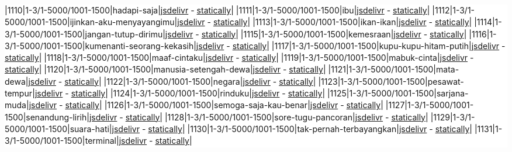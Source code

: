 |1110|1-3/1-5000/1001-1500|hadapi-saja|[jsdelivr](https://cdn.jsdelivr.net/gh/dbchord/webp-old-c-600x600_1-3/1-5000/1001-1500/hadapi-saja.webp) - [statically](https://cdn.statically.io/gh/dbchord/webp-old-c-600x600_1-3/img/1-5000/1001-1500/hadapi-saja.webp)|
|1111|1-3/1-5000/1001-1500|ibu|[jsdelivr](https://cdn.jsdelivr.net/gh/dbchord/webp-old-c-600x600_1-3/1-5000/1001-1500/ibu.webp) - [statically](https://cdn.statically.io/gh/dbchord/webp-old-c-600x600_1-3/img/1-5000/1001-1500/ibu.webp)|
|1112|1-3/1-5000/1001-1500|ijinkan-aku-menyayangimu|[jsdelivr](https://cdn.jsdelivr.net/gh/dbchord/webp-old-c-600x600_1-3/1-5000/1001-1500/ijinkan-aku-menyayangimu.webp) - [statically](https://cdn.statically.io/gh/dbchord/webp-old-c-600x600_1-3/img/1-5000/1001-1500/ijinkan-aku-menyayangimu.webp)|
|1113|1-3/1-5000/1001-1500|ikan-ikan|[jsdelivr](https://cdn.jsdelivr.net/gh/dbchord/webp-old-c-600x600_1-3/1-5000/1001-1500/ikan-ikan.webp) - [statically](https://cdn.statically.io/gh/dbchord/webp-old-c-600x600_1-3/img/1-5000/1001-1500/ikan-ikan.webp)|
|1114|1-3/1-5000/1001-1500|jangan-tutup-dirimu|[jsdelivr](https://cdn.jsdelivr.net/gh/dbchord/webp-old-c-600x600_1-3/1-5000/1001-1500/jangan-tutup-dirimu.webp) - [statically](https://cdn.statically.io/gh/dbchord/webp-old-c-600x600_1-3/img/1-5000/1001-1500/jangan-tutup-dirimu.webp)|
|1115|1-3/1-5000/1001-1500|kemesraan|[jsdelivr](https://cdn.jsdelivr.net/gh/dbchord/webp-old-c-600x600_1-3/1-5000/1001-1500/kemesraan.webp) - [statically](https://cdn.statically.io/gh/dbchord/webp-old-c-600x600_1-3/img/1-5000/1001-1500/kemesraan.webp)|
|1116|1-3/1-5000/1001-1500|kumenanti-seorang-kekasih|[jsdelivr](https://cdn.jsdelivr.net/gh/dbchord/webp-old-c-600x600_1-3/1-5000/1001-1500/kumenanti-seorang-kekasih.webp) - [statically](https://cdn.statically.io/gh/dbchord/webp-old-c-600x600_1-3/img/1-5000/1001-1500/kumenanti-seorang-kekasih.webp)|
|1117|1-3/1-5000/1001-1500|kupu-kupu-hitam-putih|[jsdelivr](https://cdn.jsdelivr.net/gh/dbchord/webp-old-c-600x600_1-3/1-5000/1001-1500/kupu-kupu-hitam-putih.webp) - [statically](https://cdn.statically.io/gh/dbchord/webp-old-c-600x600_1-3/img/1-5000/1001-1500/kupu-kupu-hitam-putih.webp)|
|1118|1-3/1-5000/1001-1500|maaf-cintaku|[jsdelivr](https://cdn.jsdelivr.net/gh/dbchord/webp-old-c-600x600_1-3/1-5000/1001-1500/maaf-cintaku.webp) - [statically](https://cdn.statically.io/gh/dbchord/webp-old-c-600x600_1-3/img/1-5000/1001-1500/maaf-cintaku.webp)|
|1119|1-3/1-5000/1001-1500|mabuk-cinta|[jsdelivr](https://cdn.jsdelivr.net/gh/dbchord/webp-old-c-600x600_1-3/1-5000/1001-1500/mabuk-cinta.webp) - [statically](https://cdn.statically.io/gh/dbchord/webp-old-c-600x600_1-3/img/1-5000/1001-1500/mabuk-cinta.webp)|
|1120|1-3/1-5000/1001-1500|manusia-setengah-dewa|[jsdelivr](https://cdn.jsdelivr.net/gh/dbchord/webp-old-c-600x600_1-3/1-5000/1001-1500/manusia-setengah-dewa.webp) - [statically](https://cdn.statically.io/gh/dbchord/webp-old-c-600x600_1-3/img/1-5000/1001-1500/manusia-setengah-dewa.webp)|
|1121|1-3/1-5000/1001-1500|mata-dewa|[jsdelivr](https://cdn.jsdelivr.net/gh/dbchord/webp-old-c-600x600_1-3/1-5000/1001-1500/mata-dewa.webp) - [statically](https://cdn.statically.io/gh/dbchord/webp-old-c-600x600_1-3/img/1-5000/1001-1500/mata-dewa.webp)|
|1122|1-3/1-5000/1001-1500|negara|[jsdelivr](https://cdn.jsdelivr.net/gh/dbchord/webp-old-c-600x600_1-3/1-5000/1001-1500/negara.webp) - [statically](https://cdn.statically.io/gh/dbchord/webp-old-c-600x600_1-3/img/1-5000/1001-1500/negara.webp)|
|1123|1-3/1-5000/1001-1500|pesawat-tempur|[jsdelivr](https://cdn.jsdelivr.net/gh/dbchord/webp-old-c-600x600_1-3/1-5000/1001-1500/pesawat-tempur.webp) - [statically](https://cdn.statically.io/gh/dbchord/webp-old-c-600x600_1-3/img/1-5000/1001-1500/pesawat-tempur.webp)|
|1124|1-3/1-5000/1001-1500|rinduku|[jsdelivr](https://cdn.jsdelivr.net/gh/dbchord/webp-old-c-600x600_1-3/1-5000/1001-1500/rinduku.webp) - [statically](https://cdn.statically.io/gh/dbchord/webp-old-c-600x600_1-3/img/1-5000/1001-1500/rinduku.webp)|
|1125|1-3/1-5000/1001-1500|sarjana-muda|[jsdelivr](https://cdn.jsdelivr.net/gh/dbchord/webp-old-c-600x600_1-3/1-5000/1001-1500/sarjana-muda.webp) - [statically](https://cdn.statically.io/gh/dbchord/webp-old-c-600x600_1-3/img/1-5000/1001-1500/sarjana-muda.webp)|
|1126|1-3/1-5000/1001-1500|semoga-saja-kau-benar|[jsdelivr](https://cdn.jsdelivr.net/gh/dbchord/webp-old-c-600x600_1-3/1-5000/1001-1500/semoga-saja-kau-benar.webp) - [statically](https://cdn.statically.io/gh/dbchord/webp-old-c-600x600_1-3/img/1-5000/1001-1500/semoga-saja-kau-benar.webp)|
|1127|1-3/1-5000/1001-1500|senandung-lirih|[jsdelivr](https://cdn.jsdelivr.net/gh/dbchord/webp-old-c-600x600_1-3/1-5000/1001-1500/senandung-lirih.webp) - [statically](https://cdn.statically.io/gh/dbchord/webp-old-c-600x600_1-3/img/1-5000/1001-1500/senandung-lirih.webp)|
|1128|1-3/1-5000/1001-1500|sore-tugu-pancoran|[jsdelivr](https://cdn.jsdelivr.net/gh/dbchord/webp-old-c-600x600_1-3/1-5000/1001-1500/sore-tugu-pancoran.webp) - [statically](https://cdn.statically.io/gh/dbchord/webp-old-c-600x600_1-3/img/1-5000/1001-1500/sore-tugu-pancoran.webp)|
|1129|1-3/1-5000/1001-1500|suara-hati|[jsdelivr](https://cdn.jsdelivr.net/gh/dbchord/webp-old-c-600x600_1-3/1-5000/1001-1500/suara-hati.webp) - [statically](https://cdn.statically.io/gh/dbchord/webp-old-c-600x600_1-3/img/1-5000/1001-1500/suara-hati.webp)|
|1130|1-3/1-5000/1001-1500|tak-pernah-terbayangkan|[jsdelivr](https://cdn.jsdelivr.net/gh/dbchord/webp-old-c-600x600_1-3/1-5000/1001-1500/tak-pernah-terbayangkan.webp) - [statically](https://cdn.statically.io/gh/dbchord/webp-old-c-600x600_1-3/img/1-5000/1001-1500/tak-pernah-terbayangkan.webp)|
|1131|1-3/1-5000/1001-1500|terminal|[jsdelivr](https://cdn.jsdelivr.net/gh/dbchord/webp-old-c-600x600_1-3/1-5000/1001-1500/terminal.webp) - [statically](https://cdn.statically.io/gh/dbchord/webp-old-c-600x600_1-3/img/1-5000/1001-1500/terminal.webp)|